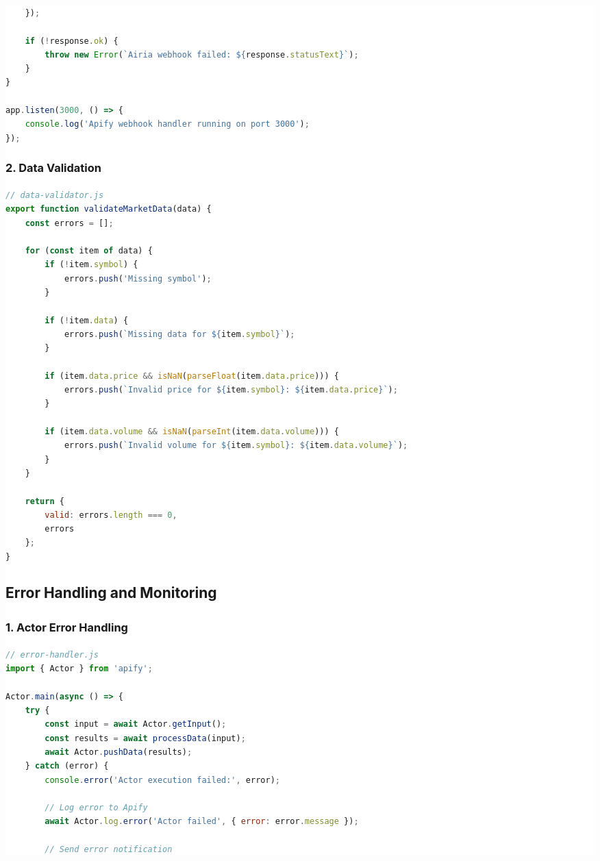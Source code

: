 ```javascript
    });
    
    if (!response.ok) {
        throw new Error(`Airia webhook failed: ${response.statusText}`);
    }
}

app.listen(3000, () => {
    console.log('Apify webhook handler running on port 3000');
});
```

### 2. Data Validation
```javascript
// data-validator.js
export function validateMarketData(data) {
    const errors = [];
    
    for (const item of data) {
        if (!item.symbol) {
            errors.push('Missing symbol');
        }
        
        if (!item.data) {
            errors.push(`Missing data for ${item.symbol}`);
        }
        
        if (item.data.price && isNaN(parseFloat(item.data.price))) {
            errors.push(`Invalid price for ${item.symbol}: ${item.data.price}`);
        }
        
        if (item.data.volume && isNaN(parseInt(item.data.volume))) {
            errors.push(`Invalid volume for ${item.symbol}: ${item.data.volume}`);
        }
    }
    
    return {
        valid: errors.length === 0,
        errors
    };
}
```

## Error Handling and Monitoring

### 1. Actor Error Handling
```javascript
// error-handler.js
import { Actor } from 'apify';

Actor.main(async () => {
    try {
        const input = await Actor.getInput();
        const results = await processData(input);
        await Actor.pushData(results);
    } catch (error) {
        console.error('Actor execution failed:', error);
        
        // Log error to Apify
        await Actor.log.error('Actor failed', { error: error.message });
        
        // Send error notification
```
